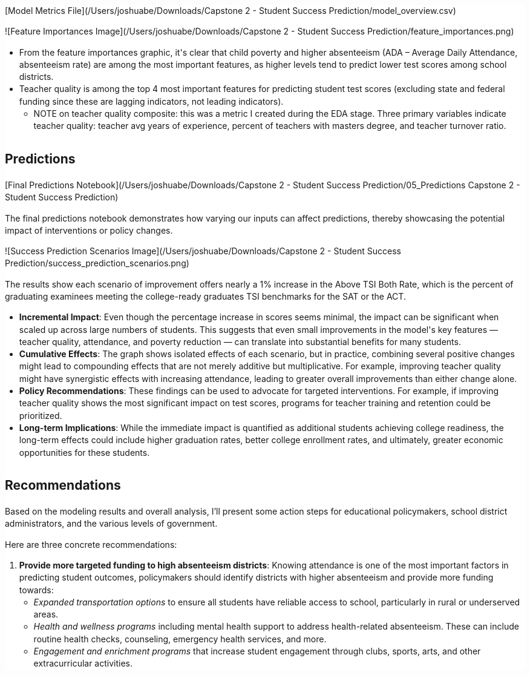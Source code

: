 [Model Metrics File](/Users/joshuabe/Downloads/Capstone 2 - Student Success Prediction/model_overview.csv)

![Feature Importances Image](/Users/joshuabe/Downloads/Capstone 2 - Student Success Prediction/feature_importances.png)

- From the feature importances graphic, it's clear that child poverty and higher absenteeism (ADA – Average Daily Attendance, absenteeism rate) are among the most important features, as higher levels tend to predict lower test scores among school districts. 
- Teacher quality is among the top 4 most important features for predicting student test scores (excluding state and federal funding since these are lagging indicators, not leading indicators). 
    - NOTE on teacher quality composite: this was a metric I created during the EDA stage. Three primary variables indicate teacher quality: teacher avg years of experience, percent of teachers with masters degree, and teacher turnover ratio. 

## Predictions
[Final Predictions Notebook](/Users/joshuabe/Downloads/Capstone 2 - Student Success Prediction/05_Predictions Capstone 2 - Student Success Prediction)

The final predictions notebook demonstrates how varying our inputs can affect predictions, thereby showcasing the potential impact of interventions or policy changes. 

![Success Prediction Scenarios Image](/Users/joshuabe/Downloads/Capstone 2 - Student Success Prediction/success_prediction_scenarios.png)

The results show each scenario of improvement offers nearly a 1% increase in the Above TSI Both Rate, which is the percent of graduating examinees meeting the college-ready graduates TSI benchmarks for the SAT or the ACT. 

- **Incremental Impact**: Even though the percentage increase in scores seems minimal, the impact can be significant when scaled up across large numbers of students. This suggests that even small improvements in the model's key features — teacher quality, attendance, and poverty reduction — can translate into substantial benefits for many students. 
- **Cumulative Effects**: The graph shows isolated effects of each scenario, but in practice, combining several positive changes might lead to compounding effects that are not merely additive but multiplicative. For example, improving teacher quality might have synergistic effects with increasing attendance, leading to greater overall improvements than either change alone.
- **Policy Recommendations**: These findings can be used to advocate for targeted interventions. For example, if improving teacher quality shows the most significant impact on test scores, programs for teacher training and retention could be prioritized.
- **Long-term Implications**: While the immediate impact is quantified as additional students achieving college readiness, the long-term effects could include higher graduation rates, better college enrollment rates, and ultimately, greater economic opportunities for these students. 

## Recommendations
Based on the modeling results and overall analysis, I’ll present some action steps for educational policymakers, school district administrators, and the various levels of government. 

Here are three concrete recommendations: 
1. **Provide more targeted funding to high absenteeism districts**: Knowing attendance is one of the most important factors in predicting student outcomes, policymakers should identify districts with higher absenteeism and provide more funding towards: 
    - *Expanded transportation options* to ensure all students have reliable access to school, particularly in rural or underserved areas.
    - *Health and wellness programs* including mental health support to address health-related absenteeism. These can include routine health checks, counseling, emergency health services, and more. 
    - *Engagement and enrichment programs* that increase student engagement through clubs, sports, arts, and other extracurricular activities. 
    